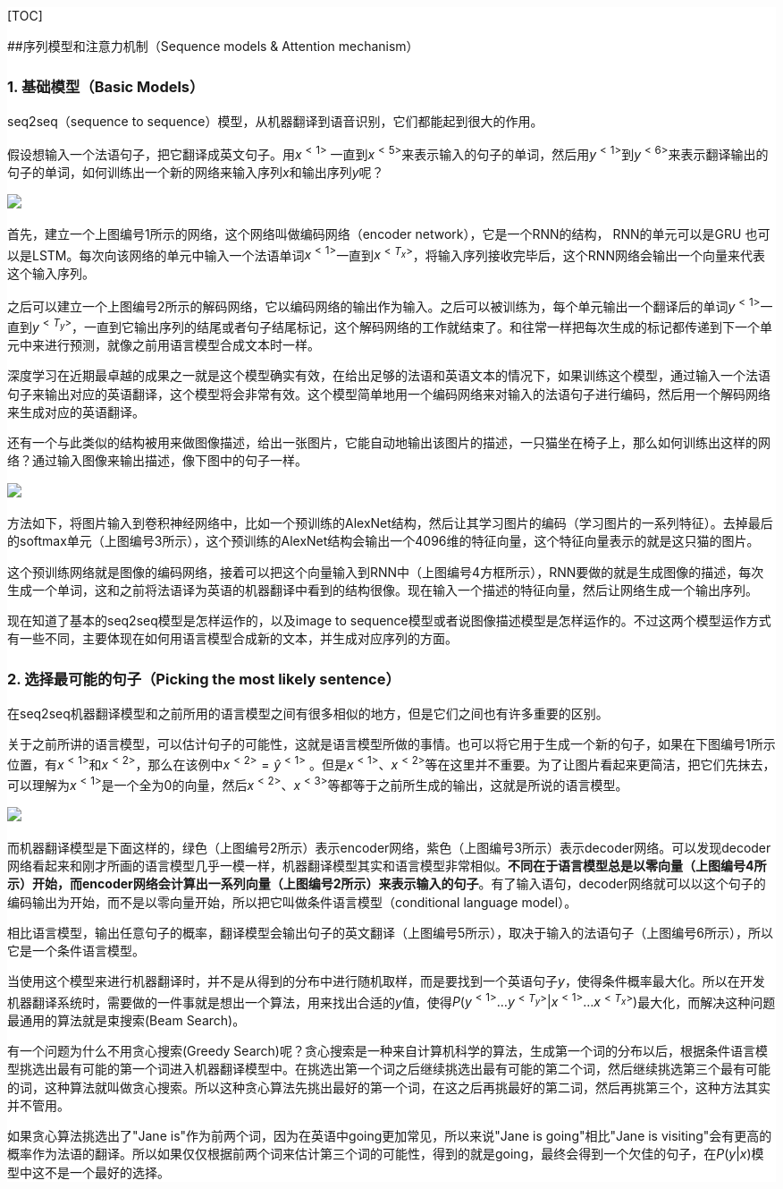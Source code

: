[TOC]

##序列模型和注意力机制（Sequence models & Attention mechanism）

### 1. 基础模型（Basic Models）

seq2seq（sequence to sequence）模型，从机器翻译到语音识别，它们都能起到很大的作用。

假设想输入一个法语句子，把它翻译成英文句子。用$x^{<1>}$ 一直到$x^{< 5>}$来表示输入的句子的单词，然后用$y^{<1>}$到$y^{<6>}$来表示翻译输出的句子的单词，如何训练出一个新的网络来输入序列$x$和输出序列$y$呢？

![](http://www.ai-start.com/dl2017/images/2d41c0090fd3d71e6f28eade62b7c97b.png)

首先，建立一个上图编号1所示的网络，这个网络叫做编码网络（encoder network），它是一个RNN的结构， RNN的单元可以是GRU 也可以是LSTM。每次向该网络的单元中输入一个法语单词$x^{<1>}$一直到$x^{<T_x>}$，将输入序列接收完毕后，这个RNN网络会输出一个向量来代表这个输入序列。

之后可以建立一个上图编号2所示的解码网络，它以编码网络的输出作为输入。之后可以被训练为，每个单元输出一个翻译后的单词$y^{<1>}$一直到$y^{<T_y>}$，一直到它输出序列的结尾或者句子结尾标记，这个解码网络的工作就结束了。和往常一样把每次生成的标记都传递到下一个单元中来进行预测，就像之前用语言模型合成文本时一样。

深度学习在近期最卓越的成果之一就是这个模型确实有效，在给出足够的法语和英语文本的情况下，如果训练这个模型，通过输入一个法语句子来输出对应的英语翻译，这个模型将会非常有效。这个模型简单地用一个编码网络来对输入的法语句子进行编码，然后用一个解码网络来生成对应的英语翻译。

还有一个与此类似的结构被用来做图像描述，给出一张图片，它能自动地输出该图片的描述，一只猫坐在椅子上，那么如何训练出这样的网络？通过输入图像来输出描述，像下图中的句子一样。

![](http://www.ai-start.com/dl2017/images/b9492d18803ebe3853e936098f08661c.png)

方法如下，将图片输入到卷积神经网络中，比如一个预训练的AlexNet结构，然后让其学习图片的编码（学习图片的一系列特征）。去掉最后的softmax单元（上图编号3所示），这个预训练的AlexNet结构会输出一个4096维的特征向量，这个特征向量表示的就是这只猫的图片。

这个预训练网络就是图像的编码网络，接着可以把这个向量输入到RNN中（上图编号4方框所示），RNN要做的就是生成图像的描述，每次生成一个单词，这和之前将法语译为英语的机器翻译中看到的结构很像。现在输入一个描述的特征向量，然后让网络生成一个输出序列。

现在知道了基本的seq2seq模型是怎样运作的，以及image to sequence模型或者说图像描述模型是怎样运作的。不过这两个模型运作方式有一些不同，主要体现在如何用语言模型合成新的文本，并生成对应序列的方面。

### 2. 选择最可能的句子（Picking the most likely sentence）

在seq2seq机器翻译模型和之前所用的语言模型之间有很多相似的地方，但是它们之间也有许多重要的区别。

关于之前所讲的语言模型，可以估计句子的可能性，这就是语言模型所做的事情。也可以将它用于生成一个新的句子，如果在下图编号1所示位置，有$x^{<1>}$和$x^{<2>}$，那么在该例中$x^{<2>} = \hat y^{<1>}$ 。但是$x^{<1>}$、$x^{<2>}$等在这里并不重要。为了让图片看起来更简洁，把它们先抹去，可以理解为$x^{<1>}$是一个全为0的向量，然后$x^{<2>}$、$x^{<3>}$等都等于之前所生成的输出，这就是所说的语言模型。

![](http://www.ai-start.com/dl2017/images/a8b8c64483ee84d57135829ab025da53.png)

而机器翻译模型是下面这样的，绿色（上图编号2所示）表示encoder网络，紫色（上图编号3所示）表示decoder网络。可以发现decoder网络看起来和刚才所画的语言模型几乎一模一样，机器翻译模型其实和语言模型非常相似。**不同在于语言模型总是以零向量（上图编号4所示）开始，而encoder网络会计算出一系列向量（上图编号2所示）来表示输入的句子**。有了输入语句，decoder网络就可以以这个句子的编码输出为开始，而不是以零向量开始，所以把它叫做条件语言模型（conditional language model）。

相比语言模型，输出任意句子的概率，翻译模型会输出句子的英文翻译（上图编号5所示），取决于输入的法语句子（上图编号6所示），所以它是一个条件语言模型。

当使用这个模型来进行机器翻译时，并不是从得到的分布中进行随机取样，而是要找到一个英语句子$y$，使得条件概率最大化。所以在开发机器翻译系统时，需要做的一件事就是想出一个算法，用来找出合适的$y$值，使得$P(y^{<1>} \ldots y^{<T_y>}|x^{<1>} \ldots x^{<T_x>})$最大化，而解决这种问题最通用的算法就是束搜索(Beam Search)。

有一个问题为什么不用贪心搜索(Greedy Search)呢？贪心搜索是一种来自计算机科学的算法，生成第一个词的分布以后，根据条件语言模型挑选出最有可能的第一个词进入机器翻译模型中。在挑选出第一个词之后继续挑选出最有可能的第二个词，然后继续挑选第三个最有可能的词，这种算法就叫做贪心搜索。所以这种贪心算法先挑出最好的第一个词，在这之后再挑最好的第二词，然后再挑第三个，这种方法其实并不管用。

如果贪心算法挑选出了"Jane is"作为前两个词，因为在英语中going更加常见，所以来说"Jane is going"相比"Jane is visiting"会有更高的概率作为法语的翻译。所以如果仅仅根据前两个词来估计第三个词的可能性，得到的就是going，最终会得到一个欠佳的句子，在$P(y|x)$模型中这不是一个最好的选择。
